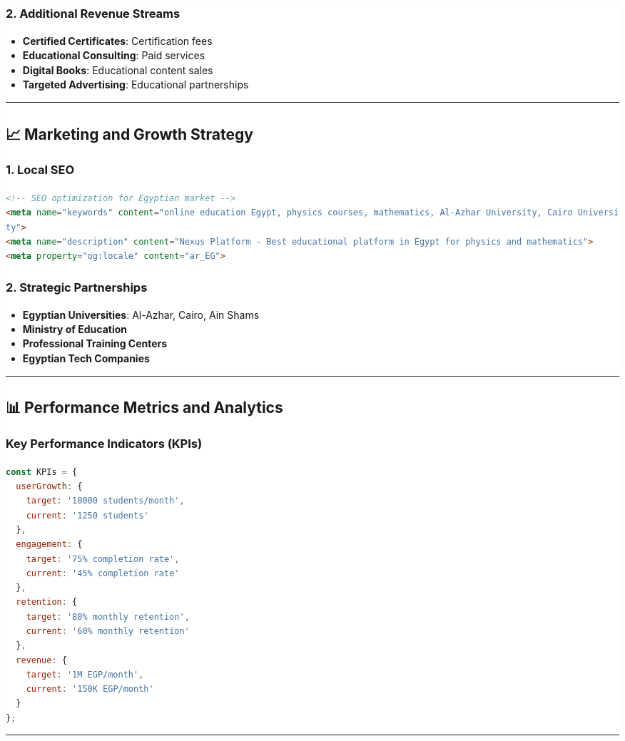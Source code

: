 ### 2. Additional Revenue Streams
- **Certified Certificates**: Certification fees
- **Educational Consulting**: Paid services
- **Digital Books**: Educational content sales
- **Targeted Advertising**: Educational partnerships

---

## 📈 Marketing and Growth Strategy

### 1. Local SEO
```html
<!-- SEO optimization for Egyptian market -->
<meta name="keywords" content="online education Egypt, physics courses, mathematics, Al-Azhar University, Cairo University">
<meta name="description" content="Nexus Platform - Best educational platform in Egypt for physics and mathematics">
<meta property="og:locale" content="ar_EG">
```

### 2. Strategic Partnerships
- **Egyptian Universities**: Al-Azhar, Cairo, Ain Shams
- **Ministry of Education**
- **Professional Training Centers**
- **Egyptian Tech Companies**

---

## 📊 Performance Metrics and Analytics

### Key Performance Indicators (KPIs)
```javascript
const KPIs = {
  userGrowth: {
    target: '10000 students/month',
    current: '1250 students'
  },
  engagement: {
    target: '75% completion rate',
    current: '45% completion rate'
  },
  retention: {
    target: '80% monthly retention',
    current: '60% monthly retention'
  },
  revenue: {
    target: '1M EGP/month',
    current: '150K EGP/month'
  }
};
```

---